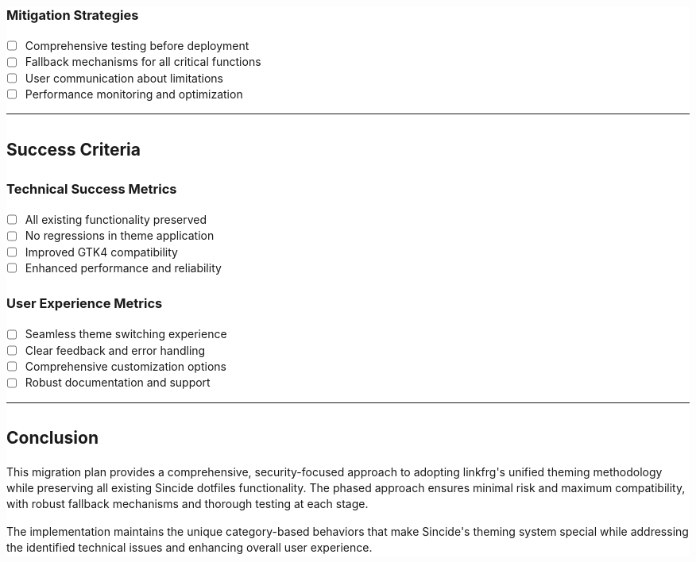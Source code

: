 ### Mitigation Strategies
- [ ] Comprehensive testing before deployment
- [ ] Fallback mechanisms for all critical functions
- [ ] User communication about limitations
- [ ] Performance monitoring and optimization

---

## Success Criteria

### Technical Success Metrics
- [ ] All existing functionality preserved
- [ ] No regressions in theme application
- [ ] Improved GTK4 compatibility
- [ ] Enhanced performance and reliability

### User Experience Metrics
- [ ] Seamless theme switching experience
- [ ] Clear feedback and error handling
- [ ] Comprehensive customization options
- [ ] Robust documentation and support

---

## Conclusion

This migration plan provides a comprehensive, security-focused approach to adopting linkfrg's unified theming methodology while preserving all existing Sincide dotfiles functionality. The phased approach ensures minimal risk and maximum compatibility, with robust fallback mechanisms and thorough testing at each stage.

The implementation maintains the unique category-based behaviors that make Sincide's theming system special while addressing the identified technical issues and enhancing overall user experience. 
